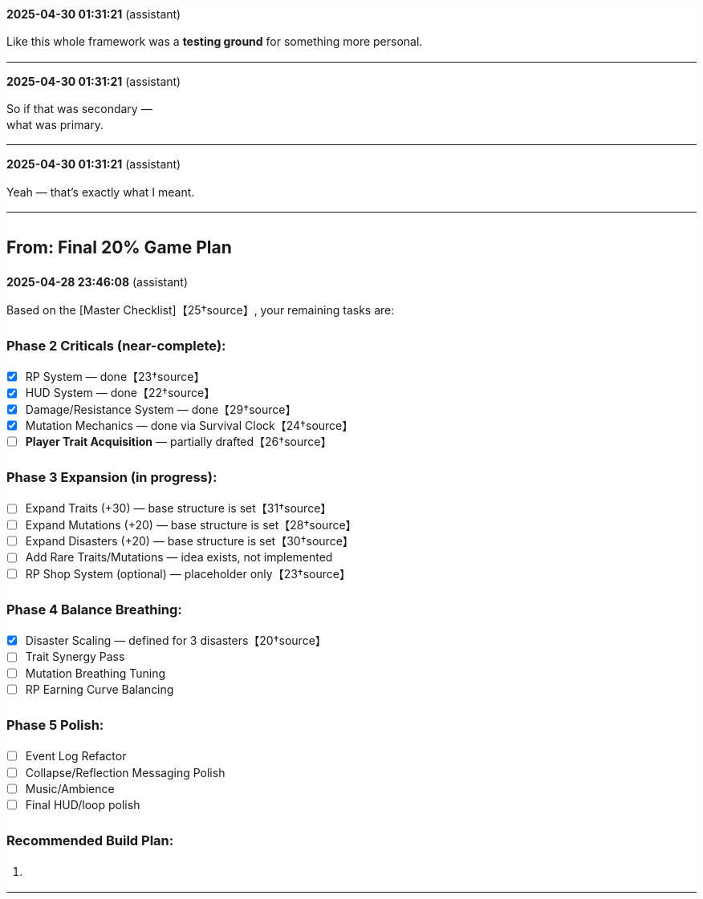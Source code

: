 
**2025-04-30 01:31:21** (assistant)

Like this whole framework was a **testing ground** for something more personal.

---

**2025-04-30 01:31:21** (assistant)

So if that was secondary —  
what was primary.

---

**2025-04-30 01:31:21** (assistant)

Yeah — that’s exactly what I meant.

---

## From: Final 20% Game Plan

**2025-04-28 23:46:08** (assistant)

Based on the [Master Checklist]【25†source】, your remaining tasks are:

### **Phase 2 Criticals (near-complete)**:
- [x] RP System — done【23†source】
- [x] HUD System — done【22†source】
- [x] Damage/Resistance System — done【29†source】
- [x] Mutation Mechanics — done via Survival Clock【24†source】
- [ ] **Player Trait Acquisition** — partially drafted【26†source】

### **Phase 3 Expansion (in progress)**:
- [ ] Expand Traits (+30) — base structure is set【31†source】
- [ ] Expand Mutations (+20) — base structure is set【28†source】
- [ ] Expand Disasters (+20) — base structure is set【30†source】
- [ ] Add Rare Traits/Mutations — idea exists, not implemented
- [ ] RP Shop System (optional) — placeholder only【23†source】

### **Phase 4 Balance Breathing**:
- [x] Disaster Scaling — defined for 3 disasters【20†source】
- [ ] Trait Synergy Pass
- [ ] Mutation Breathing Tuning
- [ ] RP Earning Curve Balancing

### **Phase 5 Polish**:
- [ ] Event Log Refactor
- [ ] Collapse/Reflection Messaging Polish
- [ ] Music/Ambience
- [ ] Final HUD/loop polish

### Recommended Build Plan:
1.

---